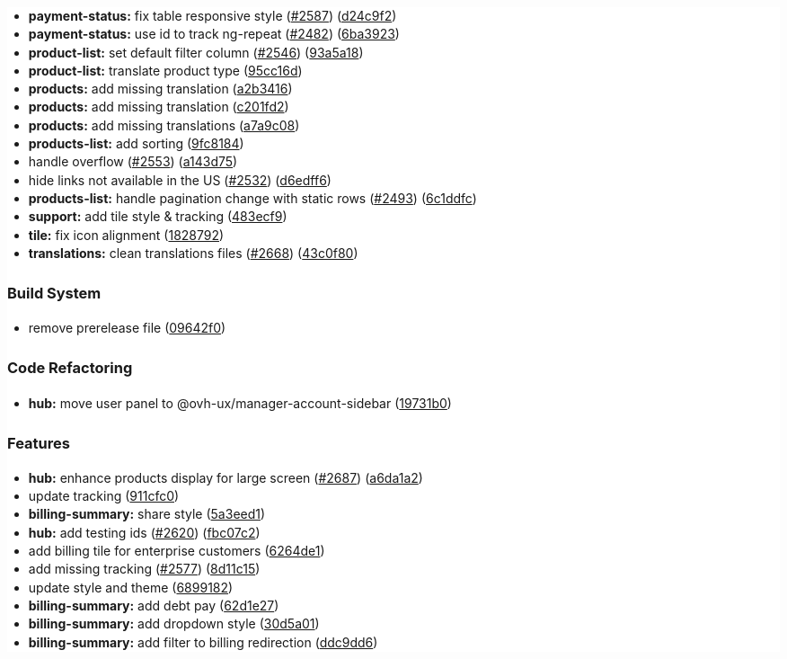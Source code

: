 * **payment-status:** fix table responsive style ([#2587](https://github.com/ovh/manager/issues/2587)) ([d24c9f2](https://github.com/ovh/manager/commit/d24c9f2d082c43a7a9c3c7d55ca6977e3dadd2f5))
* **payment-status:** use id to track ng-repeat ([#2482](https://github.com/ovh/manager/issues/2482)) ([6ba3923](https://github.com/ovh/manager/commit/6ba39232db1fda3e378710cd058d468d8afd4127))
* **product-list:** set default filter column ([#2546](https://github.com/ovh/manager/issues/2546)) ([93a5a18](https://github.com/ovh/manager/commit/93a5a1834ef793536f141eded24fa77e43126328))
* **product-list:** translate product type ([95cc16d](https://github.com/ovh/manager/commit/95cc16dd2955a6c326767a0db65af1a4a329e21c))
* **products:** add missing translation ([a2b3416](https://github.com/ovh/manager/commit/a2b341689a787137b634f4c943dece1b50372f39))
* **products:** add missing translation ([c201fd2](https://github.com/ovh/manager/commit/c201fd22667be85f1e4da00d579d0d679c85775d))
* **products:** add missing translations ([a7a9c08](https://github.com/ovh/manager/commit/a7a9c08de2a3ecaaf6452f130764145d45762d05))
* **products-list:** add sorting ([9fc8184](https://github.com/ovh/manager/commit/9fc8184b6bee93e94429336b69807e3f4310ac6c))
* handle overflow ([#2553](https://github.com/ovh/manager/issues/2553)) ([a143d75](https://github.com/ovh/manager/commit/a143d755ac7d3b3f1895f5917e9cd60dbdb1f9ee))
* hide links not available in the US ([#2532](https://github.com/ovh/manager/issues/2532)) ([d6edff6](https://github.com/ovh/manager/commit/d6edff6a0b2fc788c4b650e34e60e1a9100db830))
* **products-list:** handle pagination change with static rows ([#2493](https://github.com/ovh/manager/issues/2493)) ([6c1ddfc](https://github.com/ovh/manager/commit/6c1ddfc05e30e31dac8d91868ad47b4271ae08f2))
* **support:** add tile style & tracking ([483ecf9](https://github.com/ovh/manager/commit/483ecf9403bdcbbd20f11f61f52980a47d1c0c66))
* **tile:** fix icon alignment ([1828792](https://github.com/ovh/manager/commit/1828792affbaa6813505ce7599668d9bab3ca97c))
* **translations:** clean translations files ([#2668](https://github.com/ovh/manager/issues/2668)) ([43c0f80](https://github.com/ovh/manager/commit/43c0f80be6031e176d9c802d991ce7b1eda29f21))


### Build System

* remove prerelease file ([09642f0](https://github.com/ovh/manager/commit/09642f04fd6b2c50b467394ff41c2a4d6b2ddad7))


### Code Refactoring

* **hub:** move user panel to @ovh-ux/manager-account-sidebar ([19731b0](https://github.com/ovh/manager/commit/19731b059cc882a40d395c2ca4b3fbd0d19dbdf5))


### Features

* **hub:** enhance products display for large screen ([#2687](https://github.com/ovh/manager/issues/2687)) ([a6da1a2](https://github.com/ovh/manager/commit/a6da1a28568497c5e2fce3b993a90c83f6042246))
* update tracking ([911cfc0](https://github.com/ovh/manager/commit/911cfc0162c729de2aa6079f0a6e3c1bc5759757))
* **billing-summary:** share style ([5a3eed1](https://github.com/ovh/manager/commit/5a3eed1f9b3964fe026cd154c28401fe5549f953))
* **hub:** add testing ids ([#2620](https://github.com/ovh/manager/issues/2620)) ([fbc07c2](https://github.com/ovh/manager/commit/fbc07c2b57a3eb65db22e1a24a2511b34850d364))
* add billing tile for enterprise customers ([6264de1](https://github.com/ovh/manager/commit/6264de1b01162a71fdb6b9a166e2b7d63c668c43))
* add missing tracking ([#2577](https://github.com/ovh/manager/issues/2577)) ([8d11c15](https://github.com/ovh/manager/commit/8d11c15e7b05fbe0a716cf48046098da3e1aed53))
* update style and theme ([6899182](https://github.com/ovh/manager/commit/68991820bfd9a701f3b8b00a8f1fd651ee90255c))
* **billing-summary:** add debt pay ([62d1e27](https://github.com/ovh/manager/commit/62d1e274b27814bc1f984c69f1205a2aa6eeda55))
* **billing-summary:** add dropdown style ([30d5a01](https://github.com/ovh/manager/commit/30d5a012685cafd2b71fb1acd7b926bc05940607))
* **billing-summary:** add filter to billing redirection ([ddc9dd6](https://github.com/ovh/manager/commit/ddc9dd640a78652e674e33d73d43196d64bd1089))